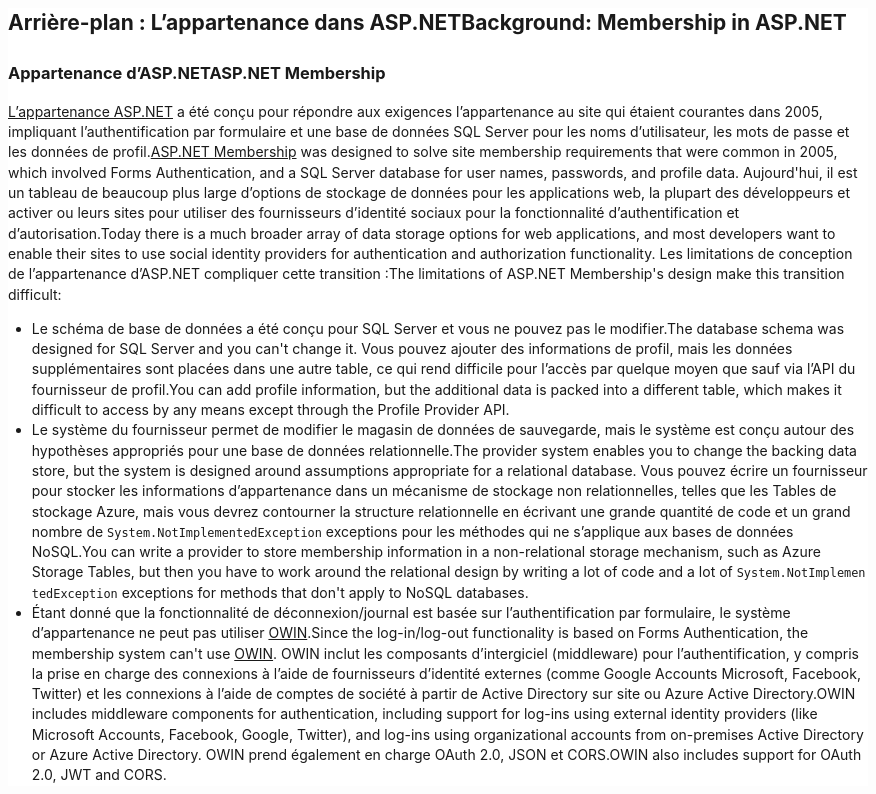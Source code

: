 ## <a name="background-membership-in-aspnet"></a><span data-ttu-id="80cb4-108">Arrière-plan : L’appartenance dans ASP.NET</span><span class="sxs-lookup"><span data-stu-id="80cb4-108">Background: Membership in ASP.NET</span></span>

### <a name="aspnet-membership"></a><span data-ttu-id="80cb4-109">Appartenance d’ASP.NET</span><span class="sxs-lookup"><span data-stu-id="80cb4-109">ASP.NET Membership</span></span>

<span data-ttu-id="80cb4-110">[L’appartenance ASP.NET](https://msdn.microsoft.com/en-us/library/yh26yfzy(v=VS.100).aspx) a été conçu pour répondre aux exigences l’appartenance au site qui étaient courantes dans 2005, impliquant l’authentification par formulaire et une base de données SQL Server pour les noms d’utilisateur, les mots de passe et les données de profil.</span><span class="sxs-lookup"><span data-stu-id="80cb4-110">[ASP.NET Membership](https://msdn.microsoft.com/en-us/library/yh26yfzy(v=VS.100).aspx) was designed to solve site membership requirements that were common in 2005, which involved Forms Authentication, and a SQL Server database for user names, passwords, and profile data.</span></span> <span data-ttu-id="80cb4-111">Aujourd'hui, il est un tableau de beaucoup plus large d’options de stockage de données pour les applications web, la plupart des développeurs et activer ou leurs sites pour utiliser des fournisseurs d’identité sociaux pour la fonctionnalité d’authentification et d’autorisation.</span><span class="sxs-lookup"><span data-stu-id="80cb4-111">Today there is a much broader array of data storage options for web applications, and most developers want to enable their sites to use social identity providers for authentication and authorization functionality.</span></span> <span data-ttu-id="80cb4-112">Les limitations de conception de l’appartenance d’ASP.NET compliquer cette transition :</span><span class="sxs-lookup"><span data-stu-id="80cb4-112">The limitations of ASP.NET Membership's design make this transition difficult:</span></span>

- <span data-ttu-id="80cb4-113">Le schéma de base de données a été conçu pour SQL Server et vous ne pouvez pas le modifier.</span><span class="sxs-lookup"><span data-stu-id="80cb4-113">The database schema was designed for SQL Server and you can't change it.</span></span> <span data-ttu-id="80cb4-114">Vous pouvez ajouter des informations de profil, mais les données supplémentaires sont placées dans une autre table, ce qui rend difficile pour l’accès par quelque moyen que sauf via l’API du fournisseur de profil.</span><span class="sxs-lookup"><span data-stu-id="80cb4-114">You can add profile information, but the additional data is packed into a different table, which makes it difficult to access by any means except through the Profile Provider API.</span></span>
- <span data-ttu-id="80cb4-115">Le système du fournisseur permet de modifier le magasin de données de sauvegarde, mais le système est conçu autour des hypothèses appropriés pour une base de données relationnelle.</span><span class="sxs-lookup"><span data-stu-id="80cb4-115">The provider system enables you to change the backing data store, but the system is designed around assumptions appropriate for a relational database.</span></span> <span data-ttu-id="80cb4-116">Vous pouvez écrire un fournisseur pour stocker les informations d’appartenance dans un mécanisme de stockage non relationnelles, telles que les Tables de stockage Azure, mais vous devrez contourner la structure relationnelle en écrivant une grande quantité de code et un grand nombre de `System.NotImplementedException` exceptions pour les méthodes qui ne s’applique aux bases de données NoSQL.</span><span class="sxs-lookup"><span data-stu-id="80cb4-116">You can write a provider to store membership information in a non-relational storage mechanism, such as Azure Storage Tables, but then you have to work around the relational design by writing a lot of code and a lot of `System.NotImplementedException` exceptions for methods that don't apply to NoSQL databases.</span></span>
- <span data-ttu-id="80cb4-117">Étant donné que la fonctionnalité de déconnexion/journal est basée sur l’authentification par formulaire, le système d’appartenance ne peut pas utiliser [OWIN](../../../aspnet/overview/owin-and-katana/an-overview-of-project-katana.md).</span><span class="sxs-lookup"><span data-stu-id="80cb4-117">Since the log-in/log-out functionality is based on Forms Authentication, the membership system can't use [OWIN](../../../aspnet/overview/owin-and-katana/an-overview-of-project-katana.md).</span></span> <span data-ttu-id="80cb4-118">OWIN inclut les composants d’intergiciel (middleware) pour l’authentification, y compris la prise en charge des connexions à l’aide de fournisseurs d’identité externes (comme Google Accounts Microsoft, Facebook, Twitter) et les connexions à l’aide de comptes de société à partir de Active Directory sur site ou Azure Active Directory.</span><span class="sxs-lookup"><span data-stu-id="80cb4-118">OWIN includes middleware components for authentication, including support for log-ins using external identity providers (like Microsoft Accounts, Facebook, Google, Twitter), and log-ins using organizational accounts from on-premises Active Directory or Azure Active Directory.</span></span> <span data-ttu-id="80cb4-119">OWIN prend également en charge OAuth 2.0, JSON et CORS.</span><span class="sxs-lookup"><span data-stu-id="80cb4-119">OWIN also includes support for OAuth 2.0, JWT and CORS.</span></span>

